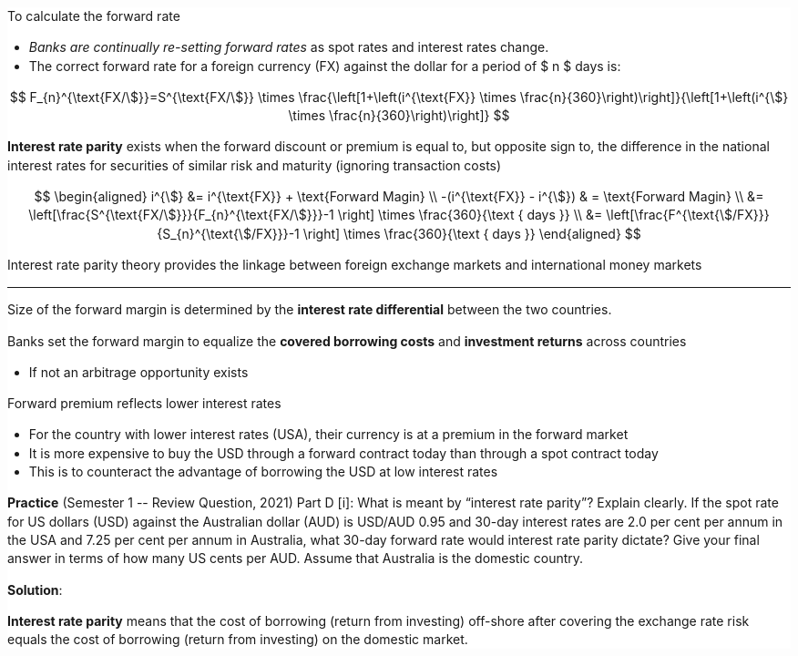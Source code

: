 To calculate the forward rate

- *Banks are continually re-setting forward rates* as spot rates and interest rates change.
- The correct forward rate for a foreign currency (FX) against the dollar for a period of $ n $ days is:

$$
F_{n}^{\text{FX/\$}}=S^{\text{FX/\$}} \times \frac{\left[1+\left(i^{\text{FX}} \times \frac{n}{360}\right)\right]}{\left[1+\left(i^{\$} \times \frac{n}{360}\right)\right]}
$$

**Interest rate parity** exists when the forward discount or premium is equal to, but opposite sign to, the difference in the national interest rates for securities of similar risk and maturity (ignoring transaction costs)

$$
\begin{aligned}
i^{\$} &= i^{\text{FX}} + \text{Forward Magin}
\\
-(i^{\text{FX}} - i^{\$}) & =   \text{Forward Magin} 
\\
&=  \left[\frac{S^{\text{FX/\$}}}{F_{n}^{\text{FX/\$}}}-1 \right] \times \frac{360}{\text { days }} \\
&=  \left[\frac{F^{\text{\$/FX}}}{S_{n}^{\text{\$/FX}}}-1 \right] \times \frac{360}{\text { days }}
\end{aligned}
$$

Interest rate parity theory provides the linkage between foreign exchange markets and international money markets

---

Size of the forward margin is determined by the **interest rate differential** between the two countries.

Banks set the forward margin to equalize the **covered borrowing costs** and **investment returns** across countries
- If not an arbitrage opportunity exists


Forward premium reflects lower interest rates
- For the country with lower interest rates (USA), their currency is at a premium in the forward market
- It is more expensive to buy the USD through a forward contract today than through a spot contract today
- This is to counteract the advantage of borrowing the USD at low interest rates

**Practice** (Semester 1 -- Review Question, 2021) Part D [i]: What is meant by “interest rate parity”? Explain clearly. If the spot rate for US dollars (USD) against the Australian dollar (AUD) is USD/AUD 0.95 and 30-day interest rates are 2.0 per cent per annum in the USA and 7.25 per cent per annum in Australia, what 30-day forward rate would interest rate parity dictate? Give your final answer in terms of how many US cents per AUD. Assume that Australia is the domestic country.

**Solution**:

**Interest rate parity** means that the cost of borrowing (return from investing) off-shore after covering the exchange rate risk equals the cost of borrowing (return from investing) on the domestic market.
